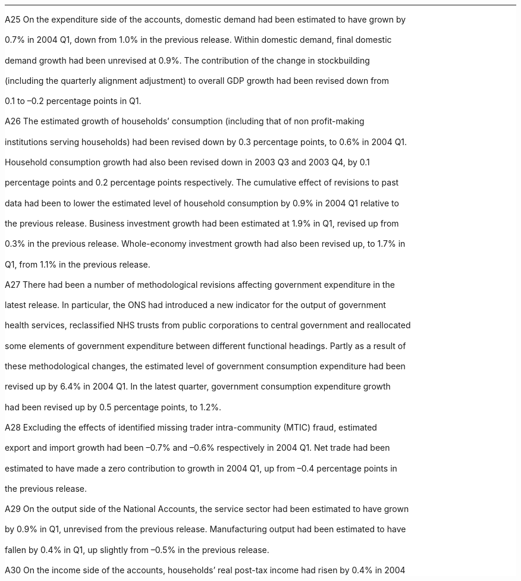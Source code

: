 
-----

A25 On the expenditure side of the accounts, domestic demand had been estimated to have grown by

0.7% in 2004 Q1, down from 1.0% in the previous release. Within domestic demand, final domestic

demand growth had been unrevised at 0.9%. The contribution of the change in stockbuilding

(including the quarterly alignment adjustment) to overall GDP growth had been revised down from

0.1 to –0.2 percentage points in Q1.

A26 The estimated growth of households’ consumption (including that of non profit-making

institutions serving households) had been revised down by 0.3 percentage points, to 0.6% in 2004 Q1.

Household consumption growth had also been revised down in 2003 Q3 and 2003 Q4, by 0.1

percentage points and 0.2 percentage points respectively. The cumulative effect of revisions to past

data had been to lower the estimated level of household consumption by 0.9% in 2004 Q1 relative to

the previous release. Business investment growth had been estimated at 1.9% in Q1, revised up from

0.3% in the previous release. Whole-economy investment growth had also been revised up, to 1.7% in

Q1, from 1.1% in the previous release.

A27 There had been a number of methodological revisions affecting government expenditure in the

latest release. In particular, the ONS had introduced a new indicator for the output of government

health services, reclassified NHS trusts from public corporations to central government and reallocated

some elements of government expenditure between different functional headings. Partly as a result of

these methodological changes, the estimated level of government consumption expenditure had been

revised up by 6.4% in 2004 Q1. In the latest quarter, government consumption expenditure growth

had been revised up by 0.5 percentage points, to 1.2%.

A28 Excluding the effects of identified missing trader intra-community (MTIC) fraud, estimated

export and import growth had been –0.7% and –0.6% respectively in 2004 Q1. Net trade had been

estimated to have made a zero contribution to growth in 2004 Q1, up from –0.4 percentage points in

the previous release.

A29 On the output side of the National Accounts, the service sector had been estimated to have grown

by 0.9% in Q1, unrevised from the previous release. Manufacturing output had been estimated to have

fallen by 0.4% in Q1, up slightly from –0.5% in the previous release.

A30 On the income side of the accounts, households’ real post-tax income had risen by 0.4% in 2004
